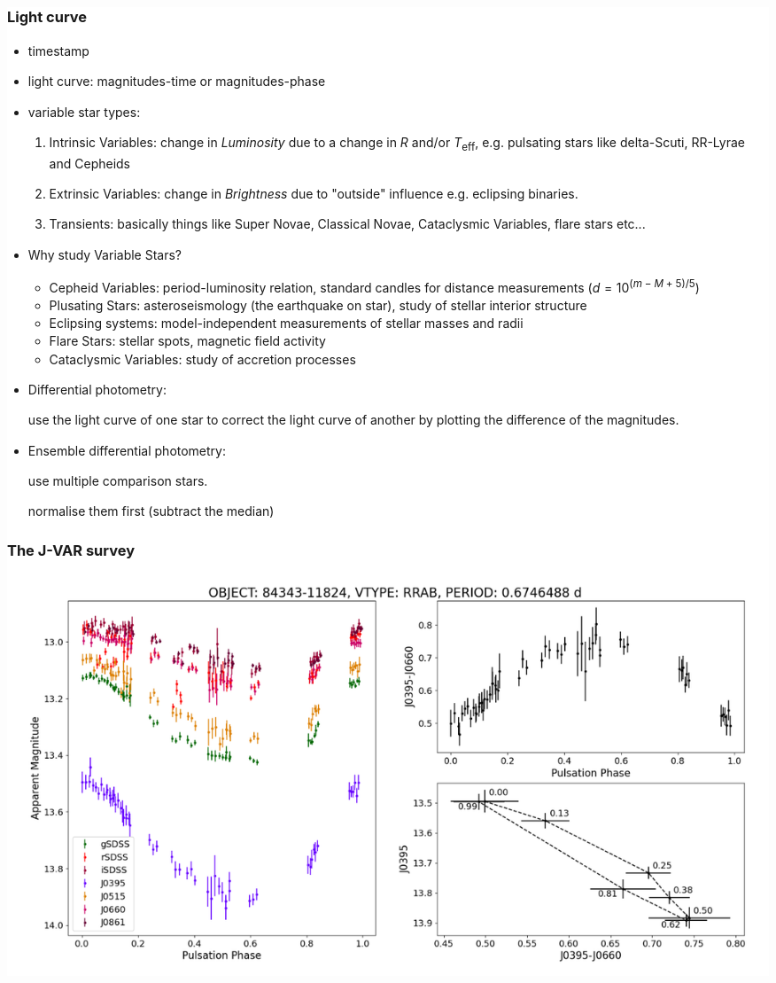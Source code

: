 ### Light curve

- timestamp
- light curve: magnitudes-time or magnitudes-phase

- variable star types:

  1. Intrinsic Variables: change in *Luminosity* due to a change in $R$ and/or $T_{\text{eff}}$, e.g. pulsating stars like delta-Scuti, RR-Lyrae and Cepheids

  2. Extrinsic Variables: change in *Brightness* due to "outside" influence e.g. eclipsing binaries.

  3. Transients: basically things like Super Novae, Classical Novae, Cataclysmic Variables, flare stars etc...

- Why study Variable Stars?

  - Cepheid Variables: period-luminosity relation, standard candles for distance measurements ($d=10^{(m-M+5)/5}$)
  - Plusating Stars: asteroseismology (the earthquake on star), study of stellar interior structure
  - Eclipsing systems: model-independent measurements of stellar masses and radii
  - Flare Stars: stellar spots, magnetic field activity
  - Cataclysmic Variables: study of accretion processes

- Differential photometry:

  use the light curve of one star to correct the light curve of another by plotting the difference of the magnitudes.

- Ensemble differential photometry:
 
  use multiple comparison stars.

  normalise them first (subtract the median)

### The J-VAR survey

![j-var1](./observational_astro_fig/j-var1.png)